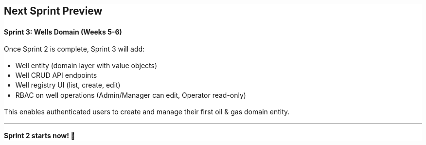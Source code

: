 
## Next Sprint Preview

**Sprint 3: Wells Domain (Weeks 5-6)**

Once Sprint 2 is complete, Sprint 3 will add:

- Well entity (domain layer with value objects)
- Well CRUD API endpoints
- Well registry UI (list, create, edit)
- RBAC on well operations (Admin/Manager can edit, Operator read-only)

This enables authenticated users to create and manage their first oil & gas domain entity.

---

**Sprint 2 starts now! 🚀**
